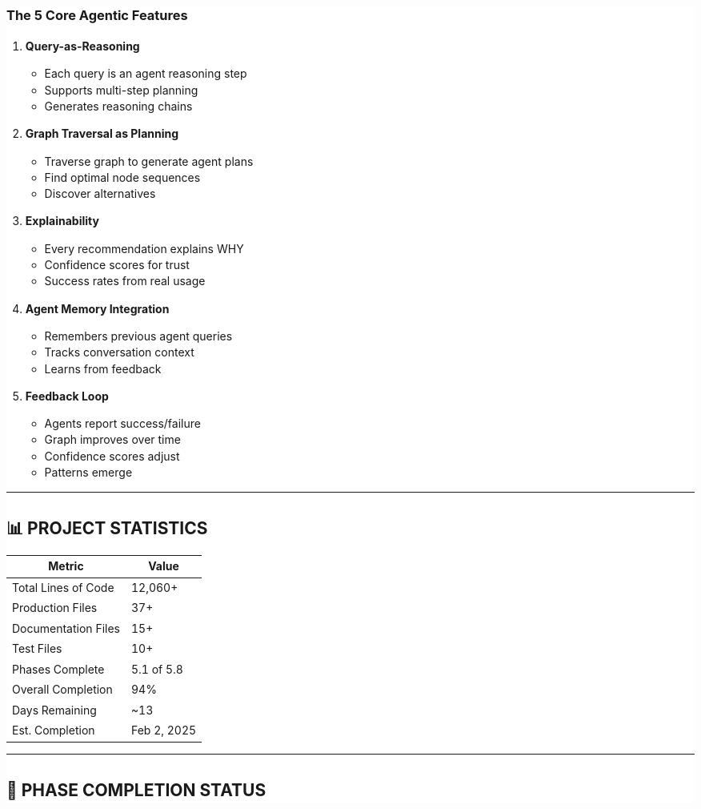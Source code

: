 ### The 5 Core Agentic Features

1. **Query-as-Reasoning**
   - Each query is an agent reasoning step
   - Supports multi-step planning
   - Generates reasoning chains

2. **Graph Traversal as Planning**
   - Traverse graph to generate agent plans
   - Find optimal node sequences
   - Discover alternatives

3. **Explainability**
   - Every recommendation explains WHY
   - Confidence scores for trust
   - Success rates from real usage

4. **Agent Memory Integration**
   - Remembers previous agent queries
   - Tracks conversation context
   - Learns from feedback

5. **Feedback Loop**
   - Agents report success/failure
   - Graph improves over time
   - Confidence scores adjust
   - Patterns emerge

---

## 📊 PROJECT STATISTICS

| Metric | Value |
|--------|-------|
| Total Lines of Code | 12,060+ |
| Production Files | 37+ |
| Documentation Files | 15+ |
| Test Files | 10+ |
| Phases Complete | 5.1 of 5.8 |
| Overall Completion | 94% |
| Days Remaining | ~13 |
| Est. Completion | Feb 2, 2025 |

---

## 🚀 PHASE COMPLETION STATUS
